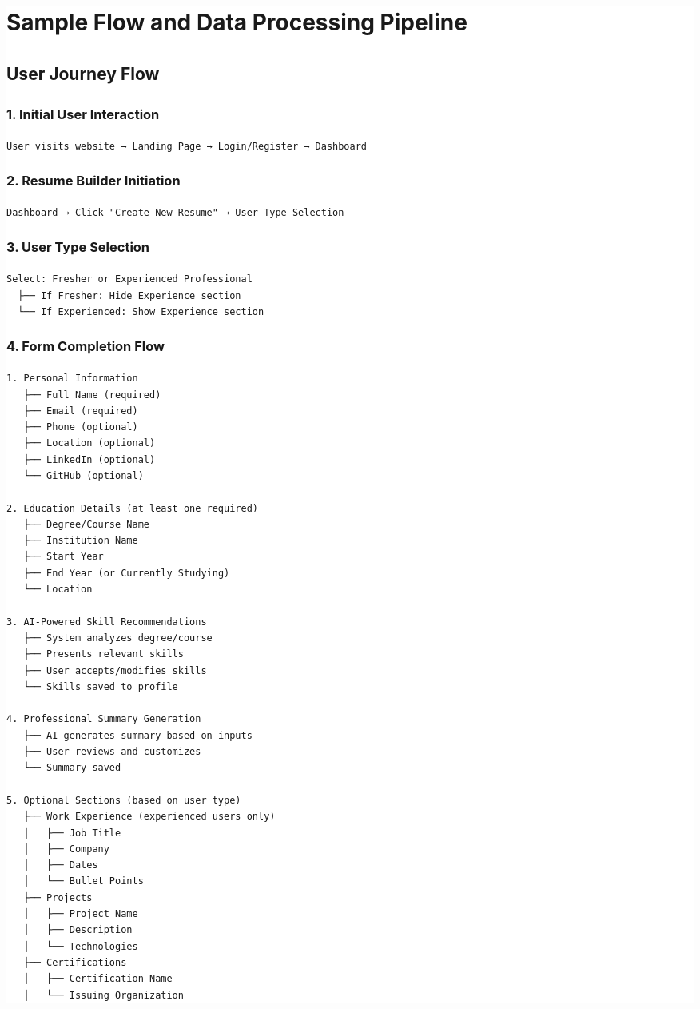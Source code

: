 # Sample Flow and Data Processing Pipeline

## User Journey Flow

### 1. Initial User Interaction
```
User visits website → Landing Page → Login/Register → Dashboard
```

### 2. Resume Builder Initiation
```
Dashboard → Click "Create New Resume" → User Type Selection
```

### 3. User Type Selection
```
Select: Fresher or Experienced Professional
  ├── If Fresher: Hide Experience section
  └── If Experienced: Show Experience section
```

### 4. Form Completion Flow
```
1. Personal Information
   ├── Full Name (required)
   ├── Email (required)
   ├── Phone (optional)
   ├── Location (optional)
   ├── LinkedIn (optional)
   └── GitHub (optional)

2. Education Details (at least one required)
   ├── Degree/Course Name
   ├── Institution Name
   ├── Start Year
   ├── End Year (or Currently Studying)
   └── Location

3. AI-Powered Skill Recommendations
   ├── System analyzes degree/course
   ├── Presents relevant skills
   ├── User accepts/modifies skills
   └── Skills saved to profile

4. Professional Summary Generation
   ├── AI generates summary based on inputs
   ├── User reviews and customizes
   └── Summary saved

5. Optional Sections (based on user type)
   ├── Work Experience (experienced users only)
   │   ├── Job Title
   │   ├── Company
   │   ├── Dates
   │   └── Bullet Points
   ├── Projects
   │   ├── Project Name
   │   ├── Description
   │   └── Technologies
   ├── Certifications
   │   ├── Certification Name
   │   └── Issuing Organization
```